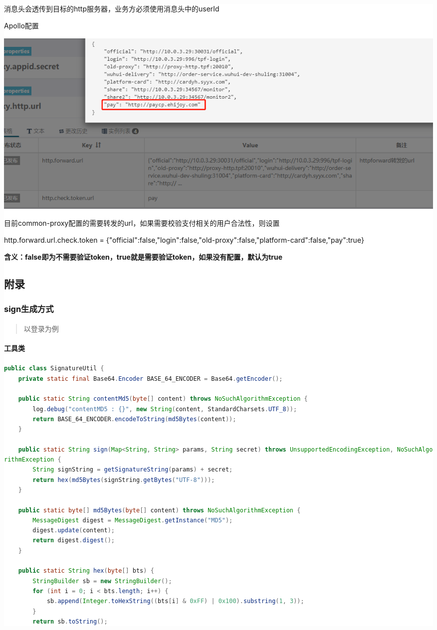 消息头会透传到目标的http服务器，业务方必须使用消息头中的userId

Apollo配置

![image-20220420165932110](images/image-20220420165932110.png)

目前common-proxy配置的需要转发的url，如果需要校验支付相关的用户合法性，则设置

http.forward.url.check.token = {"official":false,"login":false,"old-proxy":false,"platform-card":false,"pay":true}

**含义：false即为不需要验证token，true就是需要验证token，如果没有配置，默认为true**

## 附录

### sign生成方式

> 以登录为例

#### 工具类

```java
public class SignatureUtil {
    private static final Base64.Encoder BASE_64_ENCODER = Base64.getEncoder();

    public static String contentMd5(byte[] content) throws NoSuchAlgorithmException {
        log.debug("contentMD5 : {}", new String(content, StandardCharsets.UTF_8));
        return BASE_64_ENCODER.encodeToString(md5Bytes(content));
    }

    public static String sign(Map<String, String> params, String secret) throws UnsupportedEncodingException, NoSuchAlgorithmException {
        String signString = getSignatureString(params) + secret;
        return hex(md5Bytes(signString.getBytes("UTF-8")));
    }

    public static byte[] md5Bytes(byte[] content) throws NoSuchAlgorithmException {
        MessageDigest digest = MessageDigest.getInstance("MD5");
        digest.update(content);
        return digest.digest();
    }

    public static String hex(byte[] bts) {
        StringBuilder sb = new StringBuilder();
        for (int i = 0; i < bts.length; i++) {
            sb.append(Integer.toHexString((bts[i] & 0xFF) | 0x100).substring(1, 3));
        }
        return sb.toString();
```